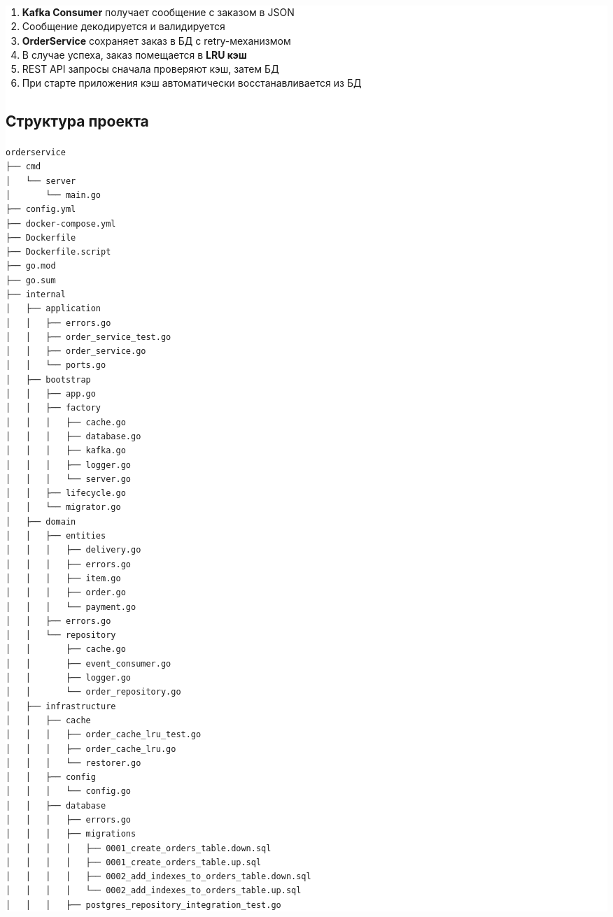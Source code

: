 1.  **Kafka Consumer** получает сообщение с заказом в JSON
2.  Сообщение декодируется и валидируется
3.  **OrderService** сохраняет заказ в БД с retry-механизмом
4.  В случае успеха, заказ помещается в **LRU кэш**
5.  REST API запросы сначала проверяют кэш, затем БД
6.  При старте приложения кэш автоматически восстанавливается из БД

## Структура проекта
```
orderservice
├── cmd
│   └── server
│       └── main.go
├── config.yml
├── docker-compose.yml
├── Dockerfile
├── Dockerfile.script
├── go.mod
├── go.sum
├── internal
│   ├── application
│   │   ├── errors.go
│   │   ├── order_service_test.go
│   │   ├── order_service.go
│   │   └── ports.go
│   ├── bootstrap
│   │   ├── app.go
│   │   ├── factory
│   │   │   ├── cache.go
│   │   │   ├── database.go
│   │   │   ├── kafka.go
│   │   │   ├── logger.go
│   │   │   └── server.go
│   │   ├── lifecycle.go
│   │   └── migrator.go
│   ├── domain
│   │   ├── entities
│   │   │   ├── delivery.go
│   │   │   ├── errors.go
│   │   │   ├── item.go
│   │   │   ├── order.go
│   │   │   └── payment.go
│   │   ├── errors.go
│   │   └── repository
│   │       ├── cache.go
│   │       ├── event_consumer.go
│   │       ├── logger.go
│   │       └── order_repository.go
│   ├── infrastructure
│   │   ├── cache
│   │   │   ├── order_cache_lru_test.go
│   │   │   ├── order_cache_lru.go
│   │   │   └── restorer.go
│   │   ├── config
│   │   │   └── config.go
│   │   ├── database
│   │   │   ├── errors.go
│   │   │   ├── migrations
│   │   │   │   ├── 0001_create_orders_table.down.sql
│   │   │   │   ├── 0001_create_orders_table.up.sql
│   │   │   │   ├── 0002_add_indexes_to_orders_table.down.sql
│   │   │   │   └── 0002_add_indexes_to_orders_table.up.sql
│   │   │   ├── postgres_repository_integration_test.go
```